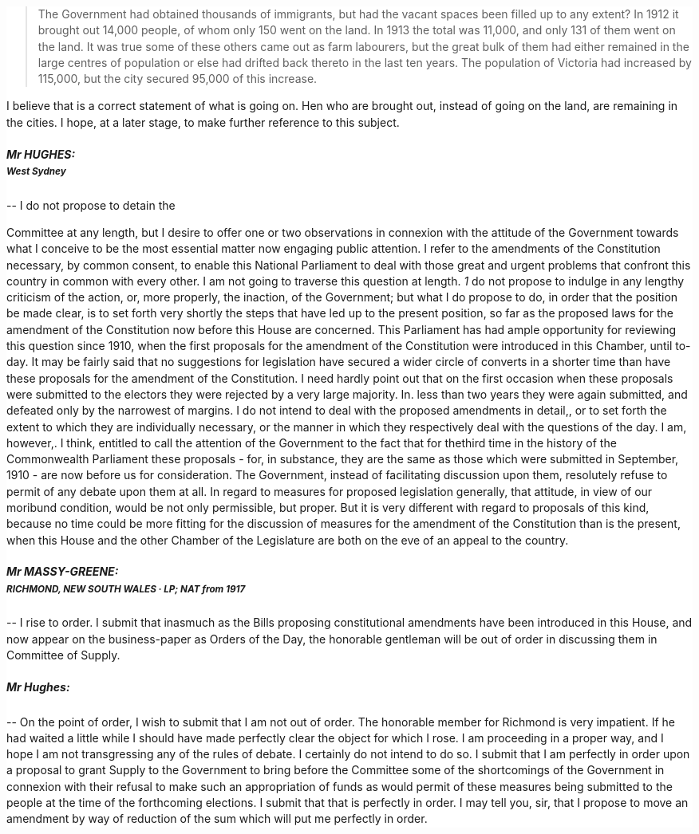   >The Government had obtained thousands of immigrants, but had the vacant spaces been filled up to any extent? In 1912 it brought out 14,000 people, of whom only 150 went on the land. In 1913 the total was 11,000, and only 131 of them went on the land. It was true some of these others came out as farm labourers, but the great bulk of them had either remained in the large centres of population or else had drifted back thereto in the last ten years. The population of Victoria had increased by 115,000, but the city secured 95,000 of this increase. 

I believe that is a correct statement of what is going on. Hen who are brought out, instead of going on the land, are remaining in the cities. I hope, at a later stage, to make further reference to this subject. 

##### Mr HUGHES:<br><small class="text-muted">West Sydney</small>

-- I do not propose to detain the 

Committee at any length, but I desire to offer one or two observations in connexion with the attitude of the Government towards what I conceive to be the most essential matter now engaging public attention. I refer to the amendments of the Constitution necessary, by common consent, to enable this National Parliament to deal with those great and urgent problems that confront this country in common with every other. I am not going to traverse this question at length.  *1*  do not propose to indulge in any lengthy criticism of the action, or, more properly, the inaction, of the Government; but what I do propose to do, in order that the position be made clear, is to set forth very shortly the steps that have led up to the present position, so far as the proposed laws for the amendment of the Constitution now before this House are concerned. This Parliament has had ample opportunity for reviewing this question since 1910, when the first proposals for the amendment of the Constitution were introduced in this Chamber, until to-day. It may be fairly said that no suggestions for legislation have secured a wider circle of converts in a shorter time than have these proposals for the amendment of the Constitution. I need hardly point out that on the first occasion when these proposals were submitted to the electors they were rejected by a very large majority. In. less than two years they were again submitted, and defeated only by the narrowest of margins. I do not intend to deal with the proposed amendments in detail,, or to set forth the extent to which they are individually necessary, or the manner in which they respectively deal with the questions of the day. I am, however,. I think, entitled to call the attention of the Government to the fact that for thethird time in the history of the Commonwealth Parliament these proposals - for, in substance, they are the same as those which were submitted in September, 1910 - are now before us for consideration. The Government, instead of facilitating discussion upon them, resolutely refuse to permit of any debate upon them at all. In regard to measures for proposed legislation generally, that attitude, in view of our moribund condition, would be not only permissible, but proper. But it is very different with regard to proposals of this kind, because no time could be more fitting for the discussion of measures for the amendment of the Constitution than is the present, when this House and the other Chamber of the Legislature are both on the eve of an appeal to the country. 

##### Mr MASSY-GREENE:<br><small class="text-muted">RICHMOND, NEW SOUTH WALES &middot; LP; NAT from 1917</small>

-- I rise to order. I submit that inasmuch as the Bills proposing constitutional amendments have been introduced in this House, and now appear on the business-paper as Orders of the Day, the honorable gentleman will be out of order in discussing them in Committee of Supply. 

##### Mr Hughes:

-- On the point of order, I wish to submit that I am not out of order. The honorable member for Richmond is very impatient. If he had waited a little while I should have made perfectly clear the object for which I rose. I am proceeding in a proper way, and I hope I am not transgressing any of the rules of debate. I certainly do not intend to do so. I submit that I am perfectly in order upon a proposal to grant Supply to the Government to bring before the Committee some of the shortcomings of the Government in connexion with their refusal to make such an appropriation of funds as would permit of these measures being submitted to the people at the time of the forthcoming elections. I submit that that is perfectly in order. I may tell you, sir, that I propose to move an amendment by way of reduction of the sum which will put me perfectly in order. 

